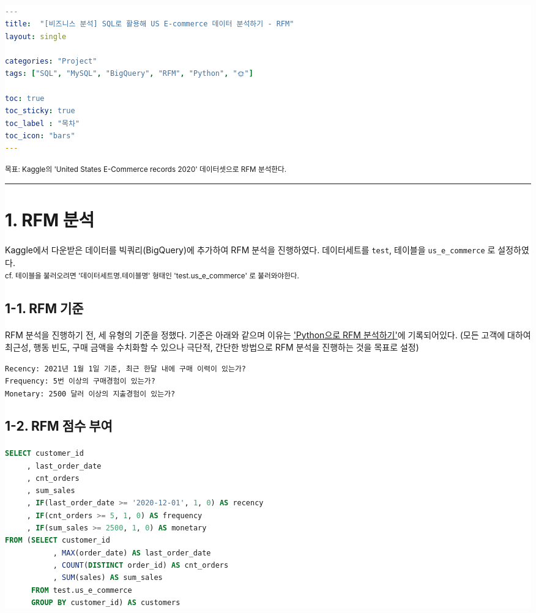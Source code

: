 ```yaml
---
title:  "[비즈니스 분석] SQL로 활용해 US E-commerce 데이터 분석하기 - RFM"
layout: single

categories: "Project"
tags: ["SQL", "MySQL", "BigQuery", "RFM", "Python", "🌞"]

toc: true
toc_sticky: true
toc_label : "목차"
toc_icon: "bars"
---
```


<small>목표: Kaggle의 'United States E-Commerce records 2020' 데이터셋으로 RFM 분석한다.</small>

***

# 1. RFM 분석
Kaggle에서 다운받은 데이터를 빅쿼리(BigQuery)에 추가하여 RFM 분석을 진행하였다. 데이터세트를 ```test```, 테이블을 ```us_e_commerce``` 로 설정하였다.<br>
<small>cf. 테이블을 불러오려면 '데이터세트명.테이블명' 형태인 'test.us_e_commerce' 로 불러와야한다. </small>

## 1-1. RFM 기준
RFM 분석을 진행하기 전, 세 유형의 기준을 정했다. 기준은 아래와 같으며 이유는 ['Python으로 RFM 분석하기'](https://j-jae0.github.io/project/business-02/)에 기록되어있다. (모든 고객에 대하여 최근성, 행동 빈도, 구매 금액을 수치화할 수 있으나 극단적, 간단한 방법으로 RFM 분석을 진행하는 것을 목표로 설정)
```
Recency: 2021년 1월 1일 기준, 최근 한달 내에 구매 이력이 있는가?
Frequency: 5번 이상의 구매경험이 있는가?
Monetary: 2500 달러 이상의 지출경험이 있는가?
```

## 1-2. RFM 점수 부여
```sql
SELECT customer_id
     , last_order_date
     , cnt_orders
     , sum_sales
     , IF(last_order_date >= '2020-12-01', 1, 0) AS recency
     , IF(cnt_orders >= 5, 1, 0) AS frequency
     , IF(sum_sales >= 2500, 1, 0) AS monetary
FROM (SELECT customer_id
           , MAX(order_date) AS last_order_date
           , COUNT(DISTINCT order_id) AS cnt_orders
           , SUM(sales) AS sum_sales
      FROM test.us_e_commerce
      GROUP BY customer_id) AS customers
```

